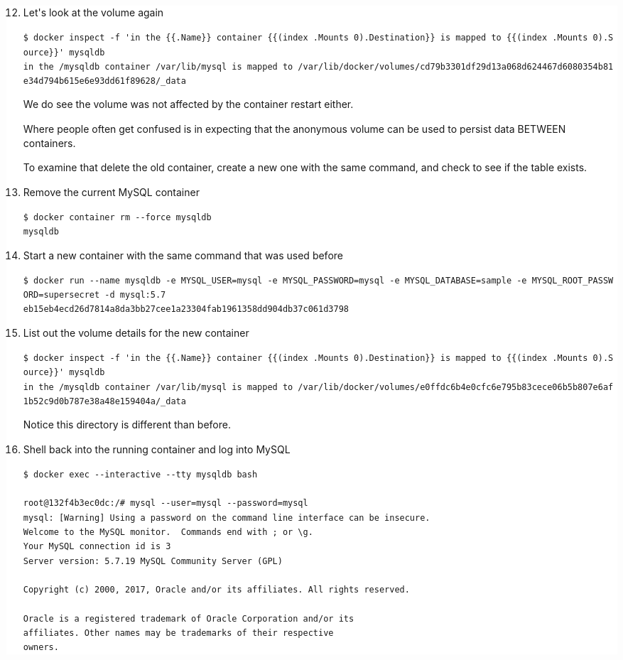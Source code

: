 12. Let's look at the volume again

    ```
    $ docker inspect -f 'in the {{.Name}} container {{(index .Mounts 0).Destination}} is mapped to {{(index .Mounts 0).Source}}' mysqldb
    in the /mysqldb container /var/lib/mysql is mapped to /var/lib/docker/volumes/cd79b3301df29d13a068d624467d6080354b81e34d794b615e6e93dd61f89628/_data
    ```

    We do see the volume was not affected by the container restart either.

    Where people often get confused is in expecting that the anonymous volume can be used to persist data BETWEEN containers.

    To examine that delete the old container, create a new one with the same command, and check to see if the table exists.

13. Remove the current MySQL container

    ```
    $ docker container rm --force mysqldb
    mysqldb
    ```

14. Start a new container with the same command that was used before

    ```
    $ docker run --name mysqldb -e MYSQL_USER=mysql -e MYSQL_PASSWORD=mysql -e MYSQL_DATABASE=sample -e MYSQL_ROOT_PASSWORD=supersecret -d mysql:5.7
    eb15eb4ecd26d7814a8da3bb27cee1a23304fab1961358dd904db37c061d3798
    ```

15. List out the volume details for the new container

    ```
    $ docker inspect -f 'in the {{.Name}} container {{(index .Mounts 0).Destination}} is mapped to {{(index .Mounts 0).Source}}' mysqldb
    in the /mysqldb container /var/lib/mysql is mapped to /var/lib/docker/volumes/e0ffdc6b4e0cfc6e795b83cece06b5b807e6af1b52c9d0b787e38a48e159404a/_data
    ```

    Notice this directory is different than before.

16. Shell back into the running container and log into MySQL

    ```
    $ docker exec --interactive --tty mysqldb bash

    root@132f4b3ec0dc:/# mysql --user=mysql --password=mysql
    mysql: [Warning] Using a password on the command line interface can be insecure.
    Welcome to the MySQL monitor.  Commands end with ; or \g.
    Your MySQL connection id is 3
    Server version: 5.7.19 MySQL Community Server (GPL)

    Copyright (c) 2000, 2017, Oracle and/or its affiliates. All rights reserved.

    Oracle is a registered trademark of Oracle Corporation and/or its
    affiliates. Other names may be trademarks of their respective
    owners.
